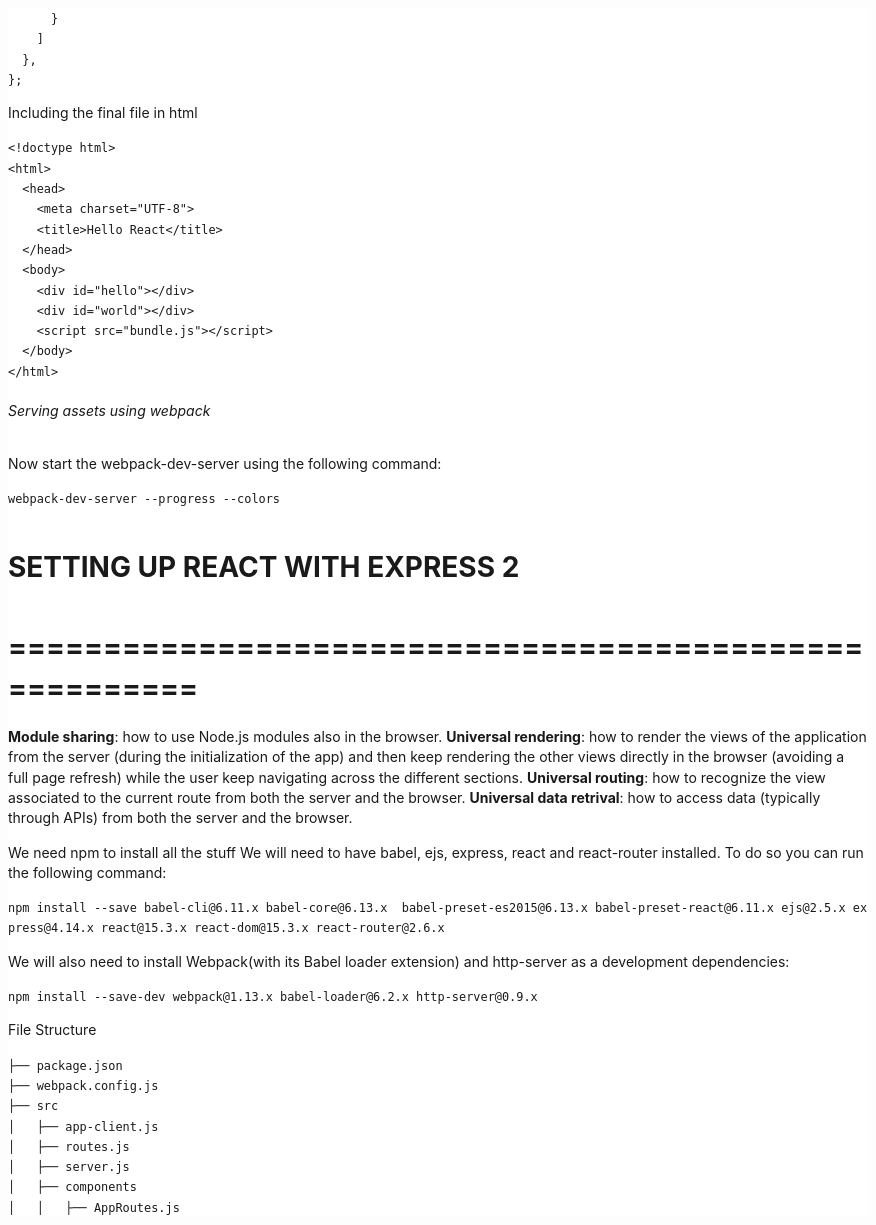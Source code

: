 ```
      }
    ]
  },
};
```

Including the final file in html
```
<!doctype html>
<html>
  <head>
    <meta charset="UTF-8">
    <title>Hello React</title>
  </head>
  <body>
    <div id="hello"></div>
    <div id="world"></div>
    <script src="bundle.js"></script>
  </body>
</html>
```

###### Serving assets using webpack
Now start the webpack-dev-server using the following command:
```
webpack-dev-server --progress --colors
```


# SETTING UP REACT WITH EXPRESS 2
# =======================================================
**Module sharing**: how to use Node.js modules also in the browser.
**Universal rendering**: how to render the views of the application from the server (during the initialization of the app) and then keep rendering the other views directly in the browser (avoiding a full page refresh) while the user keep navigating across the different sections.
**Universal routing**: how to recognize the view associated to the current route from both the server and the browser.
**Universal data retrival**: how to access data (typically through APIs) from both the server and the browser.


We need npm to install all the stuff
We will need to have babel, ejs, express, react and react-router installed. To do so you can run the following command:
```
npm install --save babel-cli@6.11.x babel-core@6.13.x  babel-preset-es2015@6.13.x babel-preset-react@6.11.x ejs@2.5.x express@4.14.x react@15.3.x react-dom@15.3.x react-router@2.6.x
```

We will also need to install Webpack(with its Babel loader extension) and http-server as a development dependencies:
```
npm install --save-dev webpack@1.13.x babel-loader@6.2.x http-server@0.9.x
```
File Structure
```
├── package.json
├── webpack.config.js
├── src
│   ├── app-client.js
│   ├── routes.js
│   ├── server.js
│   ├── components
│   │   ├── AppRoutes.js
```